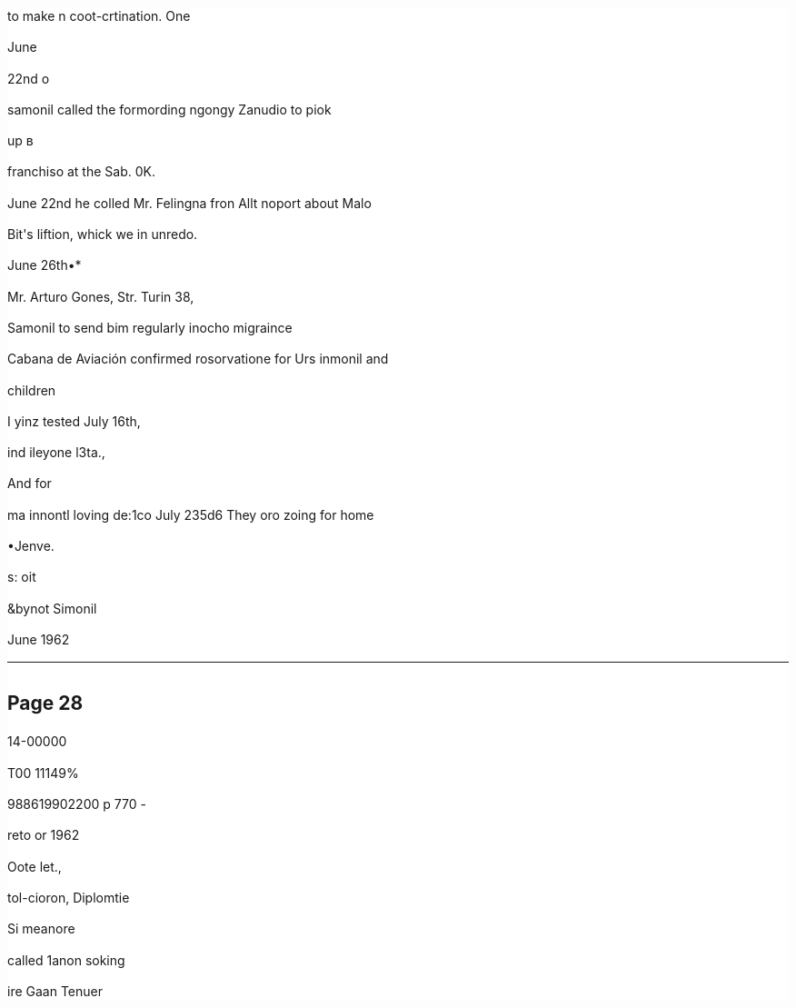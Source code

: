 to make n coot-crtination. One

June

22nd o

samonil called the formording ngongy Zanudio to piok

up в

franchiso at the Sab. 0K.

June 22nd he colled Mr. Felingna fron Allt noport about Malo

Bit's liftion, whick we in unredo.

June 26th•*

Mr. Arturo Gones, Str. Turin 38,

Samonil to send bim regularly inocho migraince

Cabana de Aviación confirmed rosorvatione for Urs inmonil and

children

I yinz tested July 16th,

ind ileyone l3ta.,

And for

ma innontl loving de:1co July 235d6 They oro zoing for home

•Jenve.

s: oit

&bynot Simonil

June 1962

---

## Page 28

14-00000

T00 11149%

988619902200 p 770 -

reto or 1962

Oote let.,

tol-cioron, Diplomtie

Si meanore

called 1anon soking

ire Gaan Tenuer
